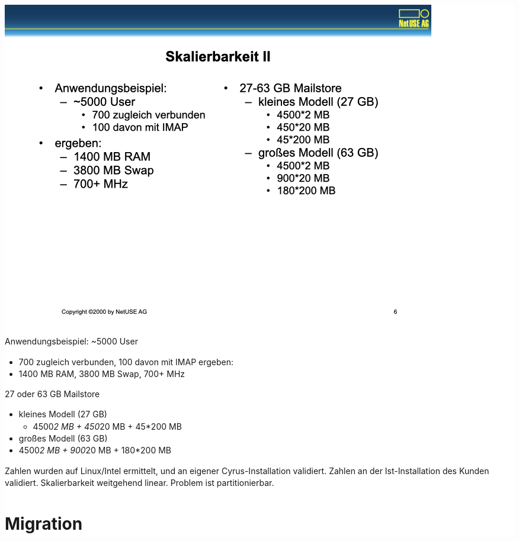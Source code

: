 ![](/uploads/2002/02/enterprise-mail.006.jpg)

Anwendungsbeispiel: ~5000 User
- 700 zugleich verbunden, 100 davon mit IMAP
ergeben:
- 1400 MB RAM, 3800 MB Swap, 700+ MHz

27 oder 63 GB Mailstore
- kleines Modell (27 GB)
  - 4500*2 MB + 450*20 MB + 45*200 MB
- großes Modell (63 GB)
- 4500*2 MB + 900*20 MB + 180*200 MB

Zahlen wurden auf Linux/Intel ermittelt, und an eigener Cyrus-Installation validiert. Zahlen an der Ist-Installation des Kunden validiert. Skalierbarkeit weitgehend linear. Problem ist partitionierbar.

# Migration
